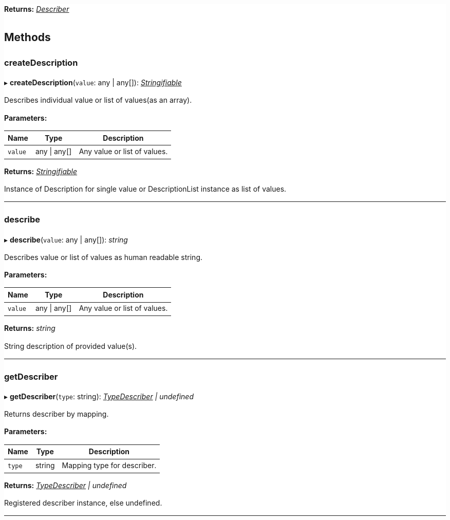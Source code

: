 **Returns:** *[Describer](describer.md)*

## Methods

###  createDescription

▸ **createDescription**(`value`: any | any[]): *[Stringifiable](../interfaces/types.stringifiable.md)*

Describes individual value or list of values(as an array).

**Parameters:**

Name | Type | Description |
------ | ------ | ------ |
`value` | any &#124; any[] | Any value or list of values. |

**Returns:** *[Stringifiable](../interfaces/types.stringifiable.md)*

Instance of Description for single value or DescriptionList instance as list of values.

___

###  describe

▸ **describe**(`value`: any | any[]): *string*

Describes value or list of values as human readable string.

**Parameters:**

Name | Type | Description |
------ | ------ | ------ |
`value` | any &#124; any[] | Any value or list of values. |

**Returns:** *string*

String description of provided value(s).

___

###  getDescriber

▸ **getDescriber**(`type`: string): *[TypeDescriber](../interfaces/types.typedescriber.md) | undefined*

Returns describer by mapping.

**Parameters:**

Name | Type | Description |
------ | ------ | ------ |
`type` | string | Mapping type for describer. |

**Returns:** *[TypeDescriber](../interfaces/types.typedescriber.md) | undefined*

Registered describer instance, else undefined.

___
